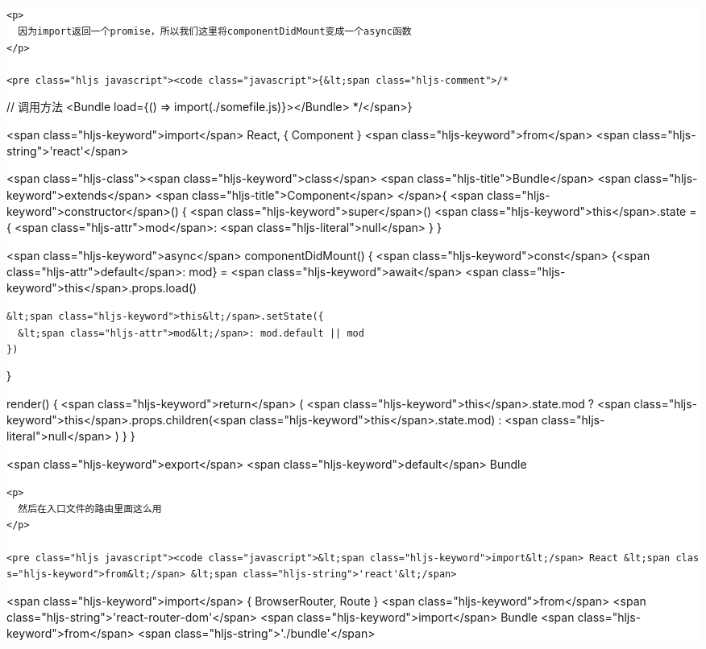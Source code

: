     <p>
      因为import返回一个promise，所以我们这里将componentDidMount变成一个async函数
    </p>
    
    <pre class="hljs javascript"><code class="javascript">{&lt;span class="hljs-comment">/*
// 调用方法
&lt;Bundle load={() =&gt; import(./somefile.js)}&gt;&lt;/Bundle&gt;
*/&lt;/span>}

&lt;span class="hljs-keyword">import&lt;/span> React, { Component } &lt;span class="hljs-keyword">from&lt;/span> &lt;span class="hljs-string">'react'&lt;/span>

&lt;span class="hljs-class">&lt;span class="hljs-keyword">class&lt;/span> &lt;span class="hljs-title">Bundle&lt;/span> &lt;span class="hljs-keyword">extends&lt;/span> &lt;span class="hljs-title">Component&lt;/span> &lt;/span>{
  &lt;span class="hljs-keyword">constructor&lt;/span>() {
    &lt;span class="hljs-keyword">super&lt;/span>()
    &lt;span class="hljs-keyword">this&lt;/span>.state = {
      &lt;span class="hljs-attr">mod&lt;/span>: &lt;span class="hljs-literal">null&lt;/span>
    }
  }

  &lt;span class="hljs-keyword">async&lt;/span> componentDidMount() {
    &lt;span class="hljs-keyword">const&lt;/span> {&lt;span class="hljs-attr">default&lt;/span>: mod} = &lt;span class="hljs-keyword">await&lt;/span> &lt;span class="hljs-keyword">this&lt;/span>.props.load()

    &lt;span class="hljs-keyword">this&lt;/span>.setState({
      &lt;span class="hljs-attr">mod&lt;/span>: mod.default || mod
    })
  }

  render() {
    &lt;span class="hljs-keyword">return&lt;/span> (
      &lt;span class="hljs-keyword">this&lt;/span>.state.mod ? &lt;span class="hljs-keyword">this&lt;/span>.props.children(&lt;span class="hljs-keyword">this&lt;/span>.state.mod) : &lt;span class="hljs-literal">null&lt;/span>
    )
  }
}

&lt;span class="hljs-keyword">export&lt;/span> &lt;span class="hljs-keyword">default&lt;/span> Bundle
</code></pre>
    
    <p>
      然后在入口文件的路由里面这么用
    </p>
    
    <pre class="hljs javascript"><code class="javascript">&lt;span class="hljs-keyword">import&lt;/span> React &lt;span class="hljs-keyword">from&lt;/span> &lt;span class="hljs-string">'react'&lt;/span>
&lt;span class="hljs-keyword">import&lt;/span> {
  BrowserRouter,
  Route
} &lt;span class="hljs-keyword">from&lt;/span> &lt;span class="hljs-string">'react-router-dom'&lt;/span>
&lt;span class="hljs-keyword">import&lt;/span> Bundle &lt;span class="hljs-keyword">from&lt;/span> &lt;span class="hljs-string">'./bundle'&lt;/span>
